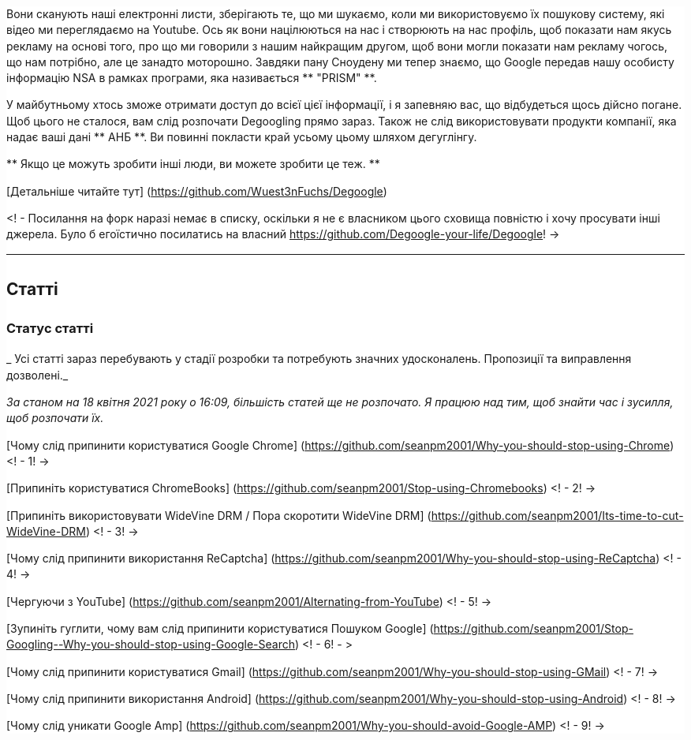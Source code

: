 Вони сканують наші електронні листи, зберігають те, що ми шукаємо, коли ми використовуємо їх пошукову систему, які відео ми переглядаємо на Youtube. Ось як вони націлюються на нас і створюють на нас профіль, щоб показати нам якусь рекламу на основі того, про що ми говорили з нашим найкращим другом, щоб вони могли показати нам рекламу чогось, що нам потрібно, але це занадто моторошно. Завдяки пану Сноудену ми тепер знаємо, що Google передав нашу особисту інформацію NSA в рамках програми, яка називається ** "PRISM" **.


У майбутньому хтось зможе отримати доступ до всієї цієї інформації, і я запевняю вас, що відбудеться щось дійсно погане. Щоб цього не сталося, вам слід розпочати Degoogling прямо зараз. Також не слід використовувати продукти компанії, яка надає ваші дані ** АНБ **. Ви повинні покласти край усьому цьому шляхом дегуглінгу.

** Якщо це можуть зробити інші люди, ви можете зробити це теж. **

[Детальніше читайте тут] (https://github.com/Wuest3nFuchs/Degoogle)

<! - Посилання на форк наразі немає в списку, оскільки я не є власником цього сховища повністю і хочу просувати інші джерела. Було б егоїстично посилатись на власний https://github.com/Degoogle-your-life/Degoogle! ->

***

## Статті

### Статус статті

_ Усі статті зараз перебувають у стадії розробки та потребують значних удосконалень. Пропозиції та виправлення дозволені._

_За станом на 18 квітня 2021 року о 16:09, більшість статей ще не розпочато. Я працюю над тим, щоб знайти час і зусилля, щоб розпочати їх._

[Чому слід припинити користуватися Google Chrome] (https://github.com/seanpm2001/Why-you-should-stop-using-Chrome) <! - 1! ->

[Припиніть користуватися ChromeBooks] (https://github.com/seanpm2001/Stop-using-Chromebooks) <! - 2! ->

[Припиніть використовувати WideVine DRM / Пора скоротити WideVine DRM] (https://github.com/seanpm2001/Its-time-to-cut-WideVine-DRM) <! - 3! ->

[Чому слід припинити використання ReCaptcha] (https://github.com/seanpm2001/Why-you-should-stop-using-ReCaptcha) <! - 4! ->

[Чергуючи з YouTube] (https://github.com/seanpm2001/Alternating-from-YouTube) <! - 5! ->

[Зупиніть гуглити, чому вам слід припинити користуватися Пошуком Google] (https://github.com/seanpm2001/Stop-Googling--Why-you-should-stop-using-Google-Search) <! - 6! - >

[Чому слід припинити користуватися Gmail] (https://github.com/seanpm2001/Why-you-should-stop-using-GMail) <! - 7! ->

[Чому слід припинити використання Android] (https://github.com/seanpm2001/Why-you-should-stop-using-Android) <! - 8! ->

[Чому слід уникати Google Amp] (https://github.com/seanpm2001/Why-you-should-avoid-Google-AMP) <! - 9! ->
